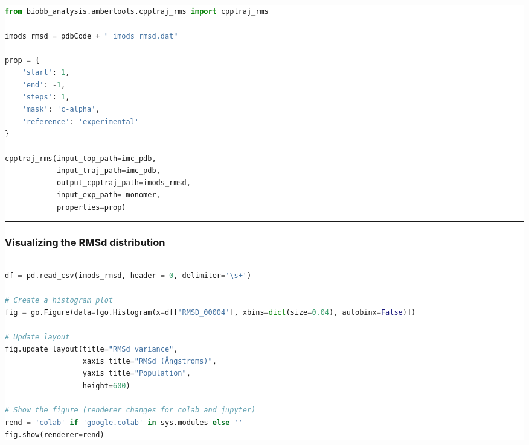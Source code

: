 
```python
from biobb_analysis.ambertools.cpptraj_rms import cpptraj_rms

imods_rmsd = pdbCode + "_imods_rmsd.dat"

prop = {
    'start': 1,
    'end': -1,
    'steps': 1,
    'mask': 'c-alpha',
    'reference': 'experimental'
}

cpptraj_rms(input_top_path=imc_pdb,
            input_traj_path=imc_pdb,
            output_cpptraj_path=imods_rmsd,
            input_exp_path= monomer,
            properties=prop)
```

***
### Visualizing the RMSd distribution
***


```python
df = pd.read_csv(imods_rmsd, header = 0, delimiter='\s+')

# Create a histogram plot
fig = go.Figure(data=[go.Histogram(x=df['RMSD_00004'], xbins=dict(size=0.04), autobinx=False)])

# Update layout
fig.update_layout(title="RMSd variance",
                  xaxis_title="RMSd (Ångstroms)",
                  yaxis_title="Population",
                  height=600)

# Show the figure (renderer changes for colab and jupyter)
rend = 'colab' if 'google.colab' in sys.modules else ''
fig.show(renderer=rend)
```
